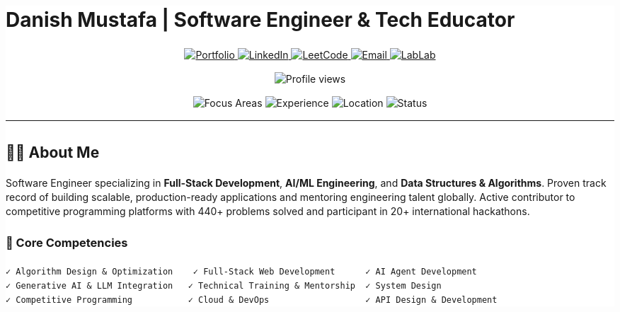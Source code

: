# Danish Mustafa | Software Engineer & Tech Educator

<p align="center">
  <a href="https://danishmustafa86.vercel.app/">
    <img src="https://img.shields.io/badge/Portfolio-4285F4?style=for-the-badge&logo=Google-Chrome&logoColor=white" alt="Portfolio"/>
  </a>
  <a href="https://www.linkedin.com/in/danishmustafa86">
    <img src="https://img.shields.io/badge/LinkedIn-0077B5?style=for-the-badge&logo=linkedin&logoColor=white" alt="LinkedIn"/>
  </a>
  <a href="https://leetcode.com/u/danishmustafa86/">
    <img src="https://img.shields.io/badge/LeetCode-FFA116?style=for-the-badge&logo=LeetCode&logoColor=black" alt="LeetCode"/>
  </a>
  <a href="mailto:danishjajja86@gmail.com">
    <img src="https://img.shields.io/badge/Email-D14836?style=for-the-badge&logo=gmail&logoColor=white" alt="Email"/>
  </a>
  <a href="https://lablab.ai/u/@danish_mustafa">
    <img src="https://img.shields.io/badge/LabLab.ai-FF6B6B?style=for-the-badge&logo=atom&logoColor=white" alt="LabLab"/>
  </a>
</p>

<p align="center">
  <img src="https://komarev.com/ghpvc/?username=danishmustafa86&label=Profile%20Views&color=0e75b6&style=for-the-badge" alt="Profile views" />
</p>

<p align="center">
  <img src="https://img.shields.io/badge/Focus-AI%20%7C%20Full--Stack%20%7C%20DSA-blueviolet?style=for-the-badge" alt="Focus Areas"/>
  <img src="https://img.shields.io/badge/Experience-3%2B%20Years-success?style=for-the-badge" alt="Experience"/>
  <img src="https://img.shields.io/badge/Location-Pakistan-green?style=for-the-badge" alt="Location"/>
  <img src="https://img.shields.io/badge/Status-Available%20for%20Hire-brightgreen?style=for-the-badge" alt="Status"/>
</p>

---

## 👨‍💻 About Me

Software Engineer specializing in **Full-Stack Development**, **AI/ML Engineering**, and **Data Structures & Algorithms**. Proven track record of building scalable, production-ready applications and mentoring engineering talent globally. Active contributor to competitive programming platforms with 440+ problems solved and participant in 20+ international hackathons.

### 🎯 Core Competencies
```
✓ Algorithm Design & Optimization    ✓ Full-Stack Web Development      ✓ AI Agent Development
✓ Generative AI & LLM Integration   ✓ Technical Training & Mentorship  ✓ System Design
✓ Competitive Programming           ✓ Cloud & DevOps                   ✓ API Design & Development
```
